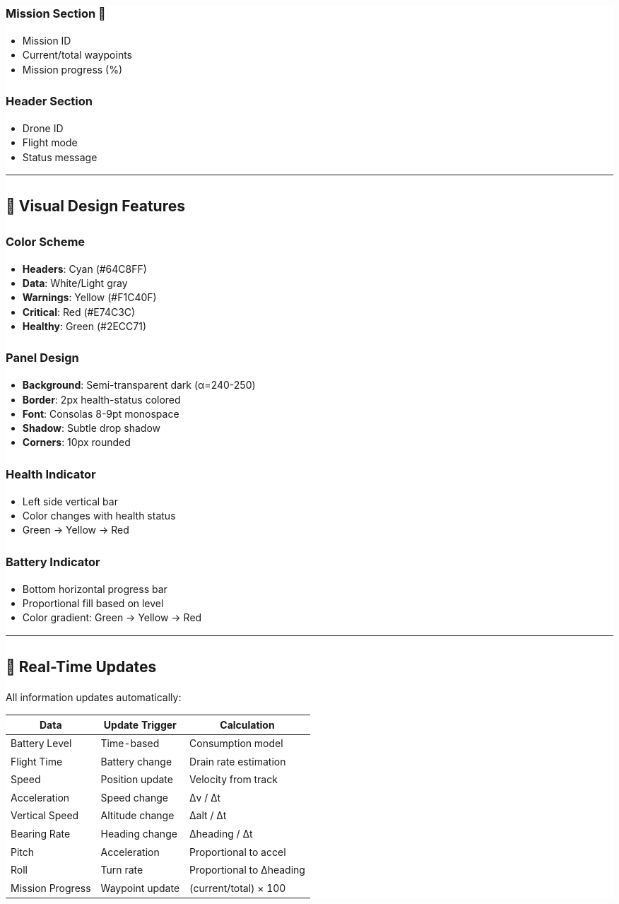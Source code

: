 ### Mission Section 📍
- Mission ID
- Current/total waypoints
- Mission progress (%)

### Header Section
- Drone ID
- Flight mode
- Status message

---

## 🎨 Visual Design Features

### Color Scheme
- **Headers**: Cyan (#64C8FF)
- **Data**: White/Light gray
- **Warnings**: Yellow (#F1C40F)
- **Critical**: Red (#E74C3C)
- **Healthy**: Green (#2ECC71)

### Panel Design
- **Background**: Semi-transparent dark (α=240-250)
- **Border**: 2px health-status colored
- **Font**: Consolas 8-9pt monospace
- **Shadow**: Subtle drop shadow
- **Corners**: 10px rounded

### Health Indicator
- Left side vertical bar
- Color changes with health status
- Green → Yellow → Red

### Battery Indicator
- Bottom horizontal progress bar
- Proportional fill based on level
- Color gradient: Green → Yellow → Red

---

## 🔄 Real-Time Updates

All information updates automatically:

| Data | Update Trigger | Calculation |
|------|---------------|-------------|
| Battery Level | Time-based | Consumption model |
| Flight Time | Battery change | Drain rate estimation |
| Speed | Position update | Velocity from track |
| Acceleration | Speed change | Δv / Δt |
| Vertical Speed | Altitude change | Δalt / Δt |
| Bearing Rate | Heading change | Δheading / Δt |
| Pitch | Acceleration | Proportional to accel |
| Roll | Turn rate | Proportional to Δheading |
| Mission Progress | Waypoint update | (current/total) × 100 |